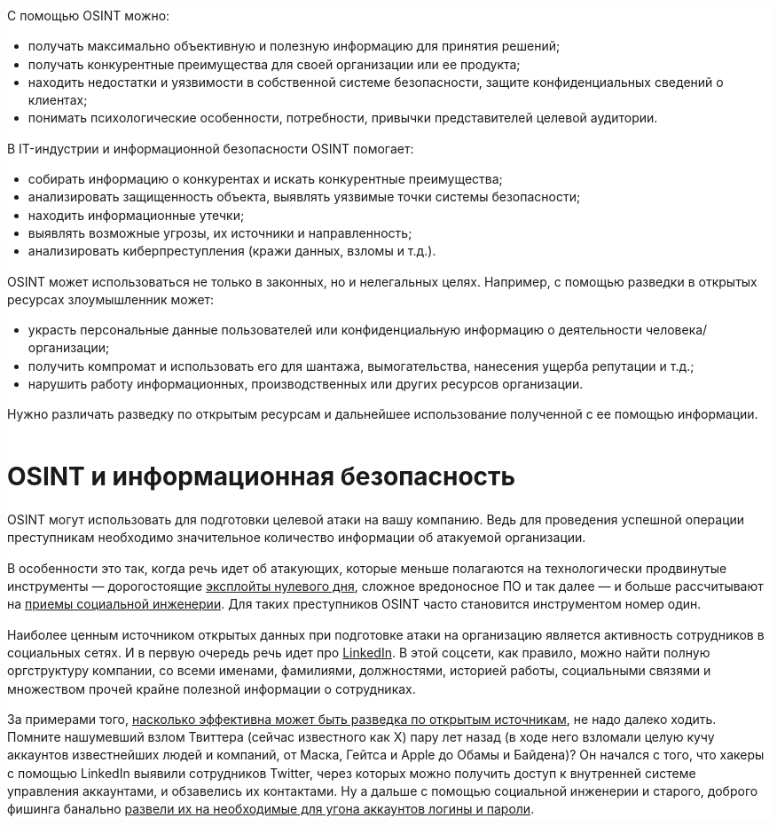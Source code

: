 С помощью OSINT можно:

- получать максимально объективную и полезную информацию для принятия решений;
- получать конкурентные преимущества для своей организации или ее продукта;
- находить недостатки и уязвимости в собственной системе безопасности, защите конфиденциальных сведений о клиентах;
- понимать психологические особенности, потребности, привычки представителей целевой аудитории.

В IT-индустрии и информационной безопасности OSINT помогает:

- собирать информацию о конкурентах и искать конкурентные преимущества;
- анализировать защищенность объекта, выявлять уязвимые точки системы безопасности;
- находить информационные утечки;
- выявлять возможные угрозы, их источники и направленность;
- анализировать киберпреступления (кражи данных, взломы и т.д.).

OSINT может использоваться не только в законных, но и нелегальных целях. Например, с помощью разведки в открытых ресурсах злоумышленник может:

- украсть персональные данные пользователей или конфиденциальную информацию о деятельности человека/организации;
- получить компромат и использовать его для шантажа, вымогательства, нанесения ущерба репутации и т.д.;
- нарушить работу информационных, производственных или других ресурсов организации.

Нужно различать разведку по открытым ресурсам и дальнейшее использование полученной с ее помощью информации.



# OSINT и информационная безопасность

OSINT могут использовать для подготовки целевой атаки на вашу компанию. Ведь для проведения успешной операции преступникам необходимо значительное количество информации об атакуемой организации.

В особенности это так, когда речь идет об атакующих, которые меньше полагаются на технологически продвинутые инструменты — дорогостоящие [эксплойты нулевого дня](https://encyclopedia.kaspersky.ru/glossary/zero-day-exploit/), сложное вредоносное ПО и так далее — и больше рассчитывают на [приемы социальной инженерии](https://www.kaspersky.ru/blog/social-engineering-tricks/35654/). Для таких преступников OSINT часто становится инструментом номер один.

Наиболее ценным источником открытых данных при подготовке атаки на организацию является активность сотрудников в социальных сетях. И в первую очередь речь идет про [LinkedIn](https://www.kaspersky.ru/blog/purge-your-company-linkedin-page/35083/). В этой соцсети, как правило, можно найти полную оргструктуру компании, со всеми именами, фамилиями, должностями, историей работы, социальными связями и множеством прочей крайне полезной информации о сотрудниках.

За примерами того, [насколько эффективна может быть разведка по открытым источникам](https://www.kaspersky.ru/blog/social-engineering-cases/35808/), не надо далеко ходить. Помните нашумевший взлом Твиттера (сейчас известного как X) пару лет назад (в ходе него взломали целую кучу аккаунтов известнейших людей и компаний, от Маска, Гейтса и Apple до Обамы и Байдена)? Он начался с того, что хакеры с помощью LinkedIn выявили сотрудников Twitter, через которых можно получить доступ к внутренней системе управления аккаунтами, и обзавелись их контактами. Ну а дальше с помощью 
социальной инженерии и старого, доброго фишинга банально [развели их на необходимые для угона аккаунтов логины и пароли](https://arstechnica.com/tech-policy/2021/03/i-was-a-teenage-twitter-hacker-graham-ivan-clark-gets-3-year-sentence/).
